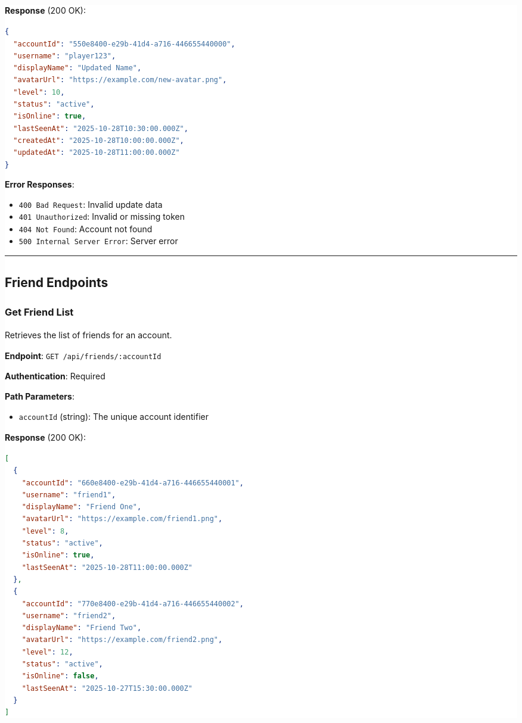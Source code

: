 **Response** (200 OK):
```json
{
  "accountId": "550e8400-e29b-41d4-a716-446655440000",
  "username": "player123",
  "displayName": "Updated Name",
  "avatarUrl": "https://example.com/new-avatar.png",
  "level": 10,
  "status": "active",
  "isOnline": true,
  "lastSeenAt": "2025-10-28T10:30:00.000Z",
  "createdAt": "2025-10-28T10:00:00.000Z",
  "updatedAt": "2025-10-28T11:00:00.000Z"
}
```

**Error Responses**:
- `400 Bad Request`: Invalid update data
- `401 Unauthorized`: Invalid or missing token
- `404 Not Found`: Account not found
- `500 Internal Server Error`: Server error

---

## Friend Endpoints

### Get Friend List

Retrieves the list of friends for an account.

**Endpoint**: `GET /api/friends/:accountId`

**Authentication**: Required

**Path Parameters**:
- `accountId` (string): The unique account identifier

**Response** (200 OK):
```json
[
  {
    "accountId": "660e8400-e29b-41d4-a716-446655440001",
    "username": "friend1",
    "displayName": "Friend One",
    "avatarUrl": "https://example.com/friend1.png",
    "level": 8,
    "status": "active",
    "isOnline": true,
    "lastSeenAt": "2025-10-28T11:00:00.000Z"
  },
  {
    "accountId": "770e8400-e29b-41d4-a716-446655440002",
    "username": "friend2",
    "displayName": "Friend Two",
    "avatarUrl": "https://example.com/friend2.png",
    "level": 12,
    "status": "active",
    "isOnline": false,
    "lastSeenAt": "2025-10-27T15:30:00.000Z"
  }
]
```
